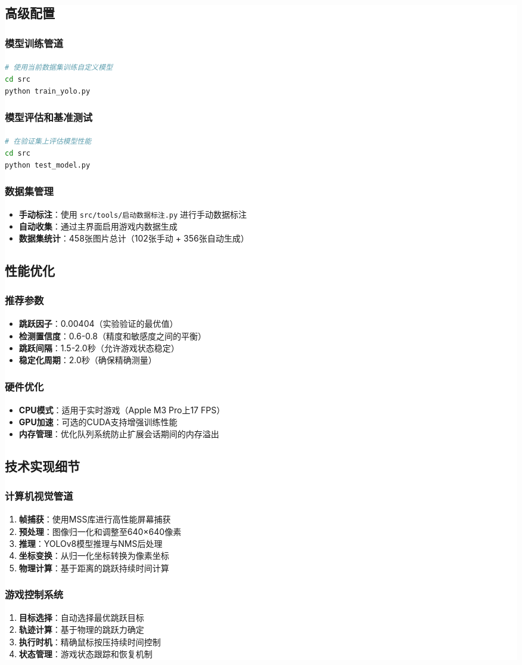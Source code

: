 ## 高级配置

### 模型训练管道
```bash
# 使用当前数据集训练自定义模型
cd src
python train_yolo.py
```

### 模型评估和基准测试
```bash
# 在验证集上评估模型性能
cd src  
python test_model.py
```

### 数据集管理
- **手动标注**：使用 `src/tools/启动数据标注.py` 进行手动数据标注
- **自动收集**：通过主界面启用游戏内数据生成
- **数据集统计**：458张图片总计（102张手动 + 356张自动生成）

## 性能优化

### 推荐参数
- **跳跃因子**：0.00404（实验验证的最优值）
- **检测置信度**：0.6-0.8（精度和敏感度之间的平衡）
- **跳跃间隔**：1.5-2.0秒（允许游戏状态稳定）
- **稳定化周期**：2.0秒（确保精确测量）

### 硬件优化
- **CPU模式**：适用于实时游戏（Apple M3 Pro上17 FPS）
- **GPU加速**：可选的CUDA支持增强训练性能
- **内存管理**：优化队列系统防止扩展会话期间的内存溢出

## 技术实现细节

### 计算机视觉管道
1. **帧捕获**：使用MSS库进行高性能屏幕捕获
2. **预处理**：图像归一化和调整至640×640像素
3. **推理**：YOLOv8模型推理与NMS后处理
4. **坐标变换**：从归一化坐标转换为像素坐标
5. **物理计算**：基于距离的跳跃持续时间计算

### 游戏控制系统
1. **目标选择**：自动选择最优跳跃目标
2. **轨迹计算**：基于物理的跳跃力确定
3. **执行时机**：精确鼠标按压持续时间控制
4. **状态管理**：游戏状态跟踪和恢复机制
